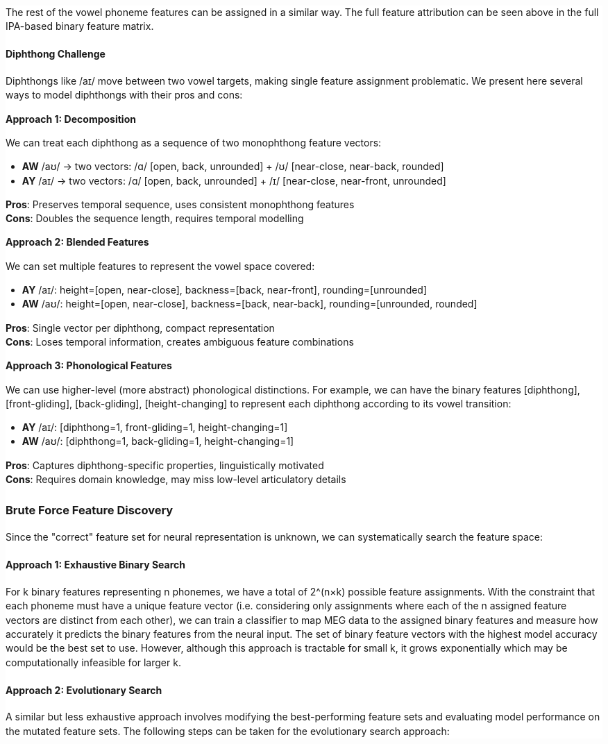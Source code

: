 The rest of the vowel phoneme features can be assigned in a similar way. The full feature attribution can be seen above in the full IPA-based binary feature matrix.

#### **Diphthong Challenge**

Diphthongs like /aɪ/ move between two vowel targets, making single feature assignment problematic. We present here several ways to model diphthongs with their pros and cons:

**Approach 1: Decomposition**

We can treat each diphthong as a sequence of two monophthong feature vectors:

- **AW** /aʊ/ → two vectors: /ɑ/ [open, back, unrounded] + /ʊ/ [near-close, near-back, rounded]  
- **AY** /aɪ/ → two vectors: /ɑ/ [open, back, unrounded] + /ɪ/ [near-close, near-front, unrounded]

**Pros**: Preserves temporal sequence, uses consistent monophthong features  
**Cons**: Doubles the sequence length, requires temporal modelling

**Approach 2: Blended Features**

We can set multiple features to represent the vowel space covered:

- **AY** /aɪ/: height=[open, near-close], backness=[back, near-front], rounding=[unrounded]  
- **AW** /aʊ/: height=[open, near-close], backness=[back, near-back], rounding=[unrounded, rounded]

**Pros**: Single vector per diphthong, compact representation  
**Cons**: Loses temporal information, creates ambiguous feature combinations

**Approach 3: Phonological Features**

We can use higher-level (more abstract) phonological distinctions. For example, we can have the binary features [diphthong], [front-gliding], [back-gliding], [height-changing] to represent each diphthong according to its vowel transition:

- **AY** /aɪ/: [diphthong=1, front-gliding=1, height-changing=1]  
- **AW** /aʊ/: [diphthong=1, back-gliding=1, height-changing=1]

**Pros**: Captures diphthong-specific properties, linguistically motivated  
**Cons**: Requires domain knowledge, may miss low-level articulatory details

### **Brute Force Feature Discovery**

Since the "correct" feature set for neural representation is unknown, we can systematically search the feature space:

#### **Approach 1: Exhaustive Binary Search**

For k binary features representing n phonemes, we have a total of 2^(n×k) possible feature assignments. With the constraint that each phoneme must have a unique feature vector (i.e. considering only assignments where each of the n assigned feature vectors are distinct from each other), we can train a classifier to map MEG data to the assigned binary features and measure how accurately it predicts the binary features from the neural input. The set of binary feature vectors with the highest model accuracy would be the best set to use. However, although this approach is tractable for small k, it grows exponentially which may be computationally infeasible for larger k.

#### **Approach 2: Evolutionary Search**

A similar but less exhaustive approach involves modifying the best-performing feature sets and evaluating model performance on the mutated feature sets. The following steps can be taken for the evolutionary search approach:
